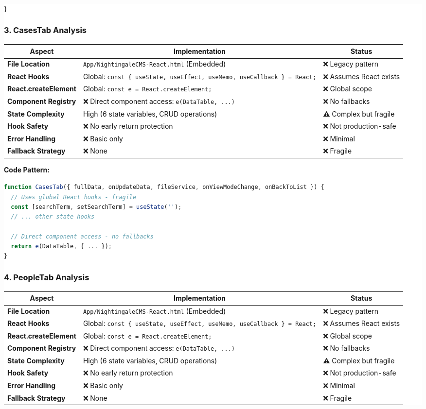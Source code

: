 ```javascript
}
```

### **3. CasesTab Analysis**

| Aspect                  | Implementation                                                         | Status                  |
| ----------------------- | ---------------------------------------------------------------------- | ----------------------- |
| **File Location**       | `App/NightingaleCMS-React.html` (Embedded)                             | ❌ Legacy pattern       |
| **React Hooks**         | Global: `const { useState, useEffect, useMemo, useCallback } = React;` | ❌ Assumes React exists |
| **React.createElement** | Global: `const e = React.createElement;`                               | ❌ Global scope         |
| **Component Registry**  | ❌ Direct component access: `e(DataTable, ...)`                        | ❌ No fallbacks         |
| **State Complexity**    | High (6 state variables, CRUD operations)                              | ⚠️ Complex but fragile  |
| **Hook Safety**         | ❌ No early return protection                                          | ❌ Not production-safe  |
| **Error Handling**      | ❌ Basic only                                                          | ❌ Minimal              |
| **Fallback Strategy**   | ❌ None                                                                | ❌ Fragile              |

**Code Pattern:**

```javascript
function CasesTab({ fullData, onUpdateData, fileService, onViewModeChange, onBackToList }) {
  // Uses global React hooks - fragile
  const [searchTerm, setSearchTerm] = useState('');
  // ... other state hooks

  // Direct component access - no fallbacks
  return e(DataTable, { ... });
}
```

### **4. PeopleTab Analysis**

| Aspect                  | Implementation                                                         | Status                  |
| ----------------------- | ---------------------------------------------------------------------- | ----------------------- |
| **File Location**       | `App/NightingaleCMS-React.html` (Embedded)                             | ❌ Legacy pattern       |
| **React Hooks**         | Global: `const { useState, useEffect, useMemo, useCallback } = React;` | ❌ Assumes React exists |
| **React.createElement** | Global: `const e = React.createElement;`                               | ❌ Global scope         |
| **Component Registry**  | ❌ Direct component access: `e(DataTable, ...)`                        | ❌ No fallbacks         |
| **State Complexity**    | High (6 state variables, CRUD operations)                              | ⚠️ Complex but fragile  |
| **Hook Safety**         | ❌ No early return protection                                          | ❌ Not production-safe  |
| **Error Handling**      | ❌ Basic only                                                          | ❌ Minimal              |
| **Fallback Strategy**   | ❌ None                                                                | ❌ Fragile              |
